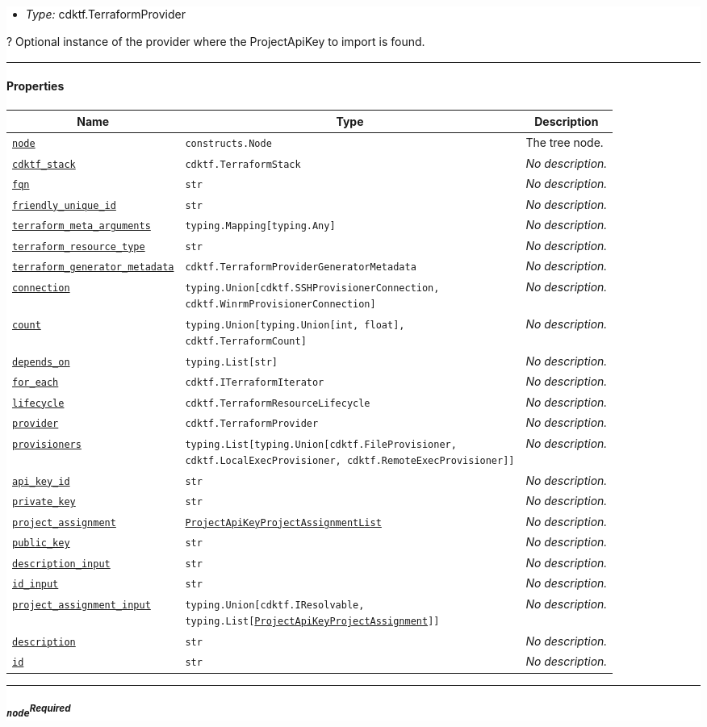 - *Type:* cdktf.TerraformProvider

? Optional instance of the provider where the ProjectApiKey to import is found.

---

#### Properties <a name="Properties" id="Properties"></a>

| **Name** | **Type** | **Description** |
| --- | --- | --- |
| <code><a href="#@cdktf/provider-mongodbatlas.projectApiKey.ProjectApiKey.property.node">node</a></code> | <code>constructs.Node</code> | The tree node. |
| <code><a href="#@cdktf/provider-mongodbatlas.projectApiKey.ProjectApiKey.property.cdktfStack">cdktf_stack</a></code> | <code>cdktf.TerraformStack</code> | *No description.* |
| <code><a href="#@cdktf/provider-mongodbatlas.projectApiKey.ProjectApiKey.property.fqn">fqn</a></code> | <code>str</code> | *No description.* |
| <code><a href="#@cdktf/provider-mongodbatlas.projectApiKey.ProjectApiKey.property.friendlyUniqueId">friendly_unique_id</a></code> | <code>str</code> | *No description.* |
| <code><a href="#@cdktf/provider-mongodbatlas.projectApiKey.ProjectApiKey.property.terraformMetaArguments">terraform_meta_arguments</a></code> | <code>typing.Mapping[typing.Any]</code> | *No description.* |
| <code><a href="#@cdktf/provider-mongodbatlas.projectApiKey.ProjectApiKey.property.terraformResourceType">terraform_resource_type</a></code> | <code>str</code> | *No description.* |
| <code><a href="#@cdktf/provider-mongodbatlas.projectApiKey.ProjectApiKey.property.terraformGeneratorMetadata">terraform_generator_metadata</a></code> | <code>cdktf.TerraformProviderGeneratorMetadata</code> | *No description.* |
| <code><a href="#@cdktf/provider-mongodbatlas.projectApiKey.ProjectApiKey.property.connection">connection</a></code> | <code>typing.Union[cdktf.SSHProvisionerConnection, cdktf.WinrmProvisionerConnection]</code> | *No description.* |
| <code><a href="#@cdktf/provider-mongodbatlas.projectApiKey.ProjectApiKey.property.count">count</a></code> | <code>typing.Union[typing.Union[int, float], cdktf.TerraformCount]</code> | *No description.* |
| <code><a href="#@cdktf/provider-mongodbatlas.projectApiKey.ProjectApiKey.property.dependsOn">depends_on</a></code> | <code>typing.List[str]</code> | *No description.* |
| <code><a href="#@cdktf/provider-mongodbatlas.projectApiKey.ProjectApiKey.property.forEach">for_each</a></code> | <code>cdktf.ITerraformIterator</code> | *No description.* |
| <code><a href="#@cdktf/provider-mongodbatlas.projectApiKey.ProjectApiKey.property.lifecycle">lifecycle</a></code> | <code>cdktf.TerraformResourceLifecycle</code> | *No description.* |
| <code><a href="#@cdktf/provider-mongodbatlas.projectApiKey.ProjectApiKey.property.provider">provider</a></code> | <code>cdktf.TerraformProvider</code> | *No description.* |
| <code><a href="#@cdktf/provider-mongodbatlas.projectApiKey.ProjectApiKey.property.provisioners">provisioners</a></code> | <code>typing.List[typing.Union[cdktf.FileProvisioner, cdktf.LocalExecProvisioner, cdktf.RemoteExecProvisioner]]</code> | *No description.* |
| <code><a href="#@cdktf/provider-mongodbatlas.projectApiKey.ProjectApiKey.property.apiKeyId">api_key_id</a></code> | <code>str</code> | *No description.* |
| <code><a href="#@cdktf/provider-mongodbatlas.projectApiKey.ProjectApiKey.property.privateKey">private_key</a></code> | <code>str</code> | *No description.* |
| <code><a href="#@cdktf/provider-mongodbatlas.projectApiKey.ProjectApiKey.property.projectAssignment">project_assignment</a></code> | <code><a href="#@cdktf/provider-mongodbatlas.projectApiKey.ProjectApiKeyProjectAssignmentList">ProjectApiKeyProjectAssignmentList</a></code> | *No description.* |
| <code><a href="#@cdktf/provider-mongodbatlas.projectApiKey.ProjectApiKey.property.publicKey">public_key</a></code> | <code>str</code> | *No description.* |
| <code><a href="#@cdktf/provider-mongodbatlas.projectApiKey.ProjectApiKey.property.descriptionInput">description_input</a></code> | <code>str</code> | *No description.* |
| <code><a href="#@cdktf/provider-mongodbatlas.projectApiKey.ProjectApiKey.property.idInput">id_input</a></code> | <code>str</code> | *No description.* |
| <code><a href="#@cdktf/provider-mongodbatlas.projectApiKey.ProjectApiKey.property.projectAssignmentInput">project_assignment_input</a></code> | <code>typing.Union[cdktf.IResolvable, typing.List[<a href="#@cdktf/provider-mongodbatlas.projectApiKey.ProjectApiKeyProjectAssignment">ProjectApiKeyProjectAssignment</a>]]</code> | *No description.* |
| <code><a href="#@cdktf/provider-mongodbatlas.projectApiKey.ProjectApiKey.property.description">description</a></code> | <code>str</code> | *No description.* |
| <code><a href="#@cdktf/provider-mongodbatlas.projectApiKey.ProjectApiKey.property.id">id</a></code> | <code>str</code> | *No description.* |

---

##### `node`<sup>Required</sup> <a name="node" id="@cdktf/provider-mongodbatlas.projectApiKey.ProjectApiKey.property.node"></a>
